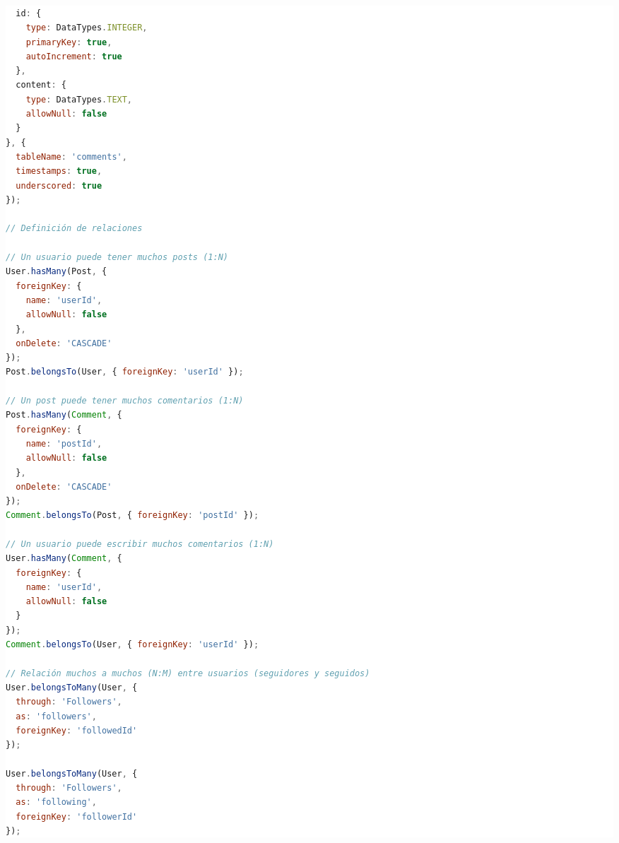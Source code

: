 ```javascript
  id: {
    type: DataTypes.INTEGER,
    primaryKey: true,
    autoIncrement: true
  },
  content: {
    type: DataTypes.TEXT,
    allowNull: false
  }
}, {
  tableName: 'comments',
  timestamps: true,
  underscored: true
});

// Definición de relaciones

// Un usuario puede tener muchos posts (1:N)
User.hasMany(Post, {
  foreignKey: {
    name: 'userId',
    allowNull: false
  },
  onDelete: 'CASCADE'
});
Post.belongsTo(User, { foreignKey: 'userId' });

// Un post puede tener muchos comentarios (1:N)
Post.hasMany(Comment, {
  foreignKey: {
    name: 'postId',
    allowNull: false
  },
  onDelete: 'CASCADE'
});
Comment.belongsTo(Post, { foreignKey: 'postId' });

// Un usuario puede escribir muchos comentarios (1:N)
User.hasMany(Comment, {
  foreignKey: {
    name: 'userId',
    allowNull: false
  }
});
Comment.belongsTo(User, { foreignKey: 'userId' });

// Relación muchos a muchos (N:M) entre usuarios (seguidores y seguidos)
User.belongsToMany(User, {
  through: 'Followers',
  as: 'followers',
  foreignKey: 'followedId'
});

User.belongsToMany(User, {
  through: 'Followers',
  as: 'following',
  foreignKey: 'followerId'
});
```

